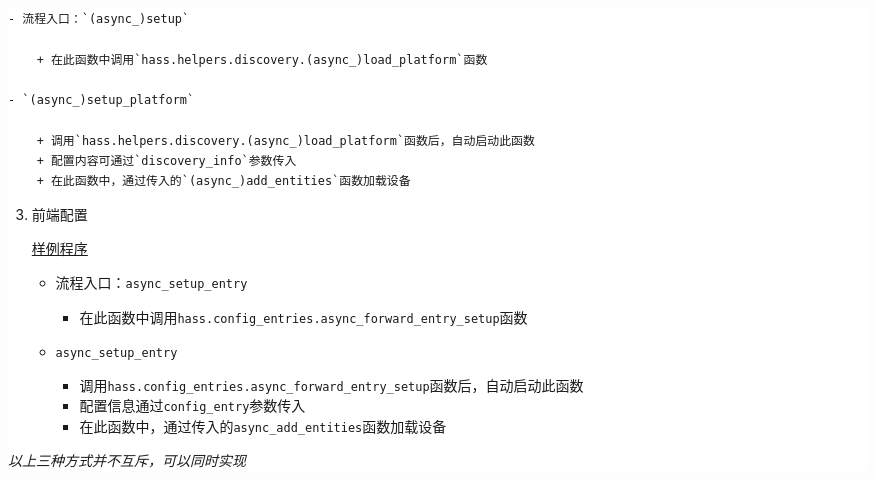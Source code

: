     - 流程入口：`(async_)setup`

        + 在此函数中调用`hass.helpers.discovery.(async_)load_platform`函数

    - `(async_)setup_platform`

        + 调用`hass.helpers.discovery.(async_)load_platform`函数后，自动启动此函数
        + 配置内容可通过`discovery_info`参数传入
        + 在此函数中，通过传入的`(async_)add_entities`函数加载设备

3. 前端配置

    [样例程序](custom_components/example_load_platform3/)

    - 流程入口：`async_setup_entry`
        + 在此函数中调用`hass.config_entries.async_forward_entry_setup`函数

    - `async_setup_entry`

        + 调用`hass.config_entries.async_forward_entry_setup`函数后，自动启动此函数
        + 配置信息通过`config_entry`参数传入
        + 在此函数中，通过传入的`async_add_entities`函数加载设备

*以上三种方式并不互斥，可以同时实现*